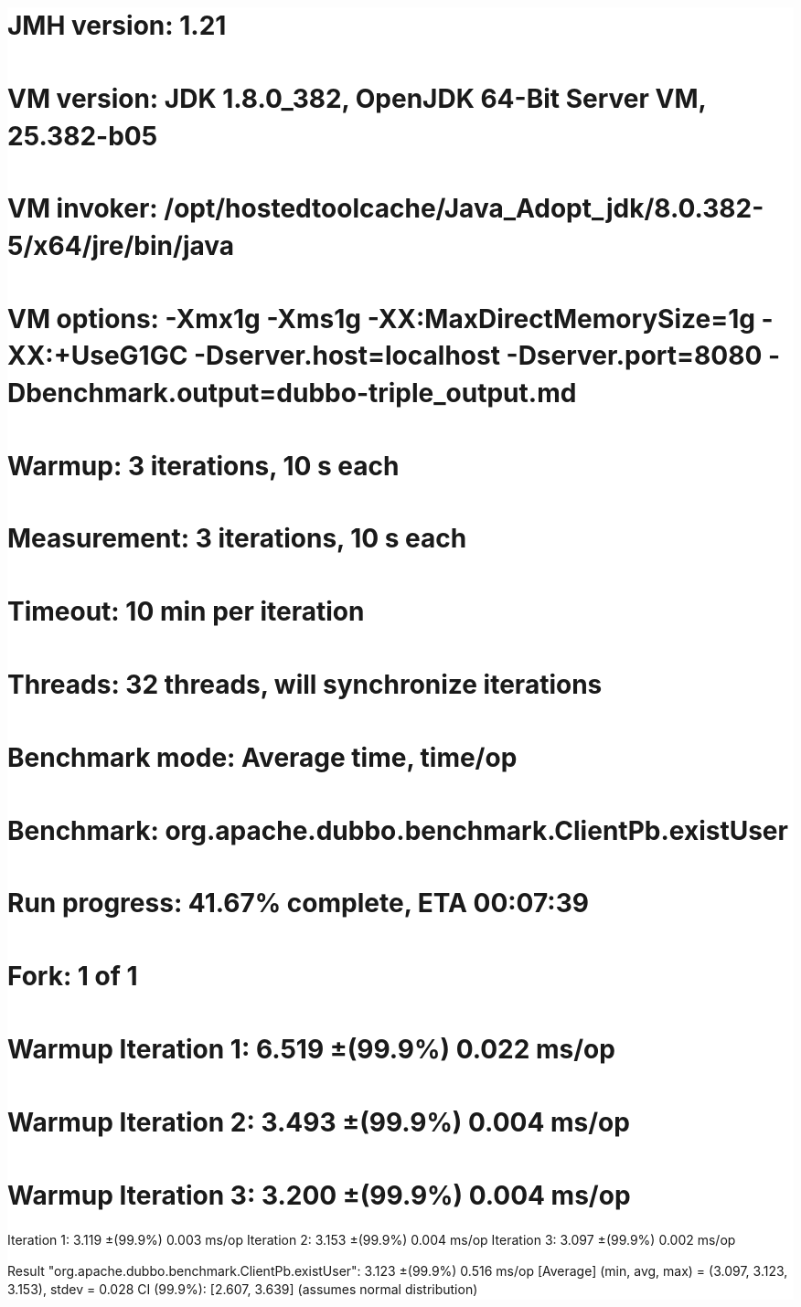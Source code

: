 
# JMH version: 1.21
# VM version: JDK 1.8.0_382, OpenJDK 64-Bit Server VM, 25.382-b05
# VM invoker: /opt/hostedtoolcache/Java_Adopt_jdk/8.0.382-5/x64/jre/bin/java
# VM options: -Xmx1g -Xms1g -XX:MaxDirectMemorySize=1g -XX:+UseG1GC -Dserver.host=localhost -Dserver.port=8080 -Dbenchmark.output=dubbo-triple_output.md
# Warmup: 3 iterations, 10 s each
# Measurement: 3 iterations, 10 s each
# Timeout: 10 min per iteration
# Threads: 32 threads, will synchronize iterations
# Benchmark mode: Average time, time/op
# Benchmark: org.apache.dubbo.benchmark.ClientPb.existUser

# Run progress: 41.67% complete, ETA 00:07:39
# Fork: 1 of 1
# Warmup Iteration   1: 6.519 ±(99.9%) 0.022 ms/op
# Warmup Iteration   2: 3.493 ±(99.9%) 0.004 ms/op
# Warmup Iteration   3: 3.200 ±(99.9%) 0.004 ms/op
Iteration   1: 3.119 ±(99.9%) 0.003 ms/op
Iteration   2: 3.153 ±(99.9%) 0.004 ms/op
Iteration   3: 3.097 ±(99.9%) 0.002 ms/op


Result "org.apache.dubbo.benchmark.ClientPb.existUser":
  3.123 ±(99.9%) 0.516 ms/op [Average]
  (min, avg, max) = (3.097, 3.123, 3.153), stdev = 0.028
  CI (99.9%): [2.607, 3.639] (assumes normal distribution)
